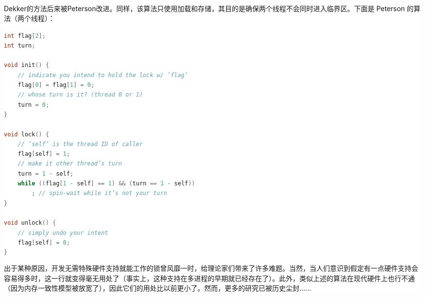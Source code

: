 ```c
```

Dekker的方法后来被Peterson改进。同样，该算法只使用加载和存储，其目的是确保两个线程不会同时进入临界区。下面是 Peterson 的算法（两个线程）：

```c
int flag[2];
int turn;

void init() {
    // indicate you intend to hold the lock w/ ’flag’
    flag[0] = flag[1] = 0;
    // whose turn is it? (thread 0 or 1)
    turn = 0;
}

void lock() {
    // ’self’ is the thread ID of caller
    flag[self] = 1;
    // make it other thread’s turn
    turn = 1 - self;
    while ((flag[1 - self] == 1) && (turn == 1 - self))
        ; // spin-wait while it’s not your turn
}

void unlock() {
    // simply undo your intent
    flag[self] = 0;
}

```

出于某种原因，开发无需特殊硬件支持就能工作的锁曾风靡一时，给理论家们带来了许多难题。当然，当人们意识到假定有一点硬件支持会容易得多时，这一行就变得毫无用处了（事实上，这种支持在多进程的早期就已经存在了）。此外，类似上述的算法在现代硬件上也行不通（因为内存一致性模型被放宽了），因此它们的用处比以前更小了。然而，更多的研究已被历史尘封......